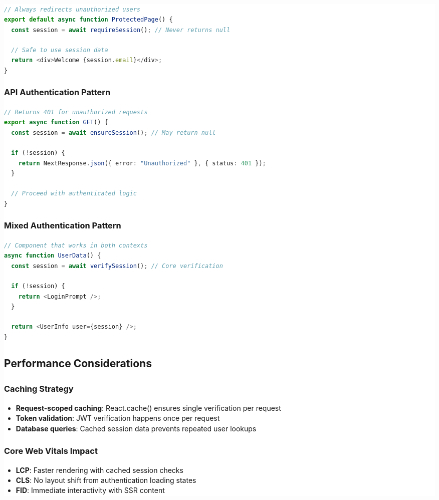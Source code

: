 ```typescript
// Always redirects unauthorized users
export default async function ProtectedPage() {
  const session = await requireSession(); // Never returns null

  // Safe to use session data
  return <div>Welcome {session.email}</div>;
}
```

### API Authentication Pattern

```typescript
// Returns 401 for unauthorized requests
export async function GET() {
  const session = await ensureSession(); // May return null

  if (!session) {
    return NextResponse.json({ error: "Unauthorized" }, { status: 401 });
  }

  // Proceed with authenticated logic
}
```

### Mixed Authentication Pattern

```typescript
// Component that works in both contexts
async function UserData() {
  const session = await verifySession(); // Core verification

  if (!session) {
    return <LoginPrompt />;
  }

  return <UserInfo user={session} />;
}
```

## Performance Considerations

### Caching Strategy

- **Request-scoped caching**: React.cache() ensures single verification per request
- **Token validation**: JWT verification happens once per request
- **Database queries**: Cached session data prevents repeated user lookups

### Core Web Vitals Impact

- **LCP**: Faster rendering with cached session checks
- **CLS**: No layout shift from authentication loading states
- **FID**: Immediate interactivity with SSR content
